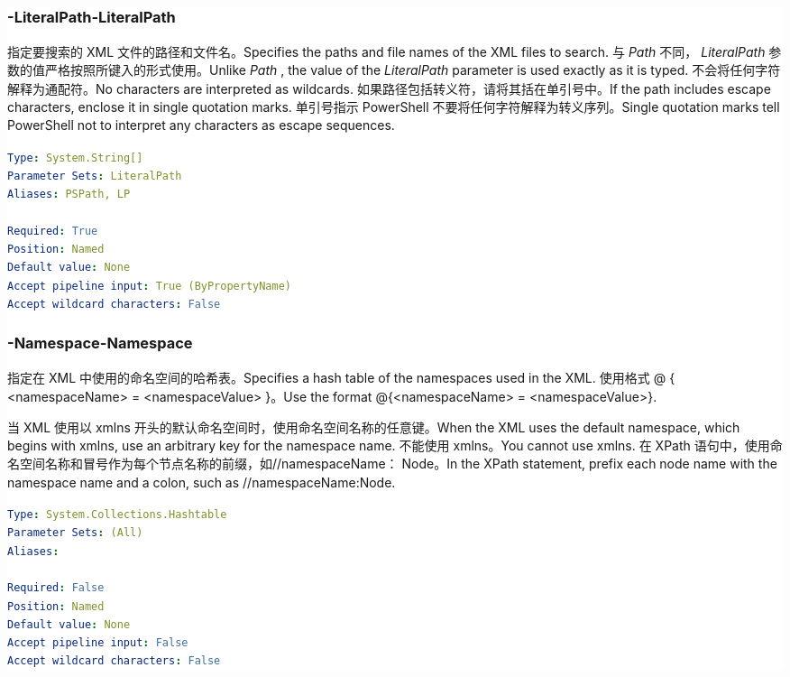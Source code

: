 ### <span data-ttu-id="abcf5-151">-LiteralPath</span><span class="sxs-lookup"><span data-stu-id="abcf5-151">-LiteralPath</span></span>

<span data-ttu-id="abcf5-152">指定要搜索的 XML 文件的路径和文件名。</span><span class="sxs-lookup"><span data-stu-id="abcf5-152">Specifies the paths and file names of the XML files to search.</span></span>
<span data-ttu-id="abcf5-153">与 *Path* 不同， *LiteralPath* 参数的值严格按照所键入的形式使用。</span><span class="sxs-lookup"><span data-stu-id="abcf5-153">Unlike *Path* , the value of the *LiteralPath* parameter is used exactly as it is typed.</span></span>
<span data-ttu-id="abcf5-154">不会将任何字符解释为通配符。</span><span class="sxs-lookup"><span data-stu-id="abcf5-154">No characters are interpreted as wildcards.</span></span>
<span data-ttu-id="abcf5-155">如果路径包括转义符，请将其括在单引号中。</span><span class="sxs-lookup"><span data-stu-id="abcf5-155">If the path includes escape characters, enclose it in single quotation marks.</span></span>
<span data-ttu-id="abcf5-156">单引号指示 PowerShell 不要将任何字符解释为转义序列。</span><span class="sxs-lookup"><span data-stu-id="abcf5-156">Single quotation marks tell PowerShell not to interpret any characters as escape sequences.</span></span>

```yaml
Type: System.String[]
Parameter Sets: LiteralPath
Aliases: PSPath, LP

Required: True
Position: Named
Default value: None
Accept pipeline input: True (ByPropertyName)
Accept wildcard characters: False
```

### <span data-ttu-id="abcf5-157">-Namespace</span><span class="sxs-lookup"><span data-stu-id="abcf5-157">-Namespace</span></span>

<span data-ttu-id="abcf5-158">指定在 XML 中使用的命名空间的哈希表。</span><span class="sxs-lookup"><span data-stu-id="abcf5-158">Specifies a hash table of the namespaces used in the XML.</span></span>
<span data-ttu-id="abcf5-159">使用格式 @ { \<namespaceName\>  =  \<namespaceValue\> }。</span><span class="sxs-lookup"><span data-stu-id="abcf5-159">Use the format @{\<namespaceName\> = \<namespaceValue\>}.</span></span>

<span data-ttu-id="abcf5-160">当 XML 使用以 xmlns 开头的默认命名空间时，使用命名空间名称的任意键。</span><span class="sxs-lookup"><span data-stu-id="abcf5-160">When the XML uses the default namespace, which begins with xmlns, use an arbitrary key for the namespace name.</span></span>
<span data-ttu-id="abcf5-161">不能使用 xmlns。</span><span class="sxs-lookup"><span data-stu-id="abcf5-161">You cannot use xmlns.</span></span>
<span data-ttu-id="abcf5-162">在 XPath 语句中，使用命名空间名称和冒号作为每个节点名称的前缀，如//namespaceName： Node。</span><span class="sxs-lookup"><span data-stu-id="abcf5-162">In the XPath statement, prefix each node name with the namespace name and a colon, such as //namespaceName:Node.</span></span>

```yaml
Type: System.Collections.Hashtable
Parameter Sets: (All)
Aliases:

Required: False
Position: Named
Default value: None
Accept pipeline input: False
Accept wildcard characters: False
```
